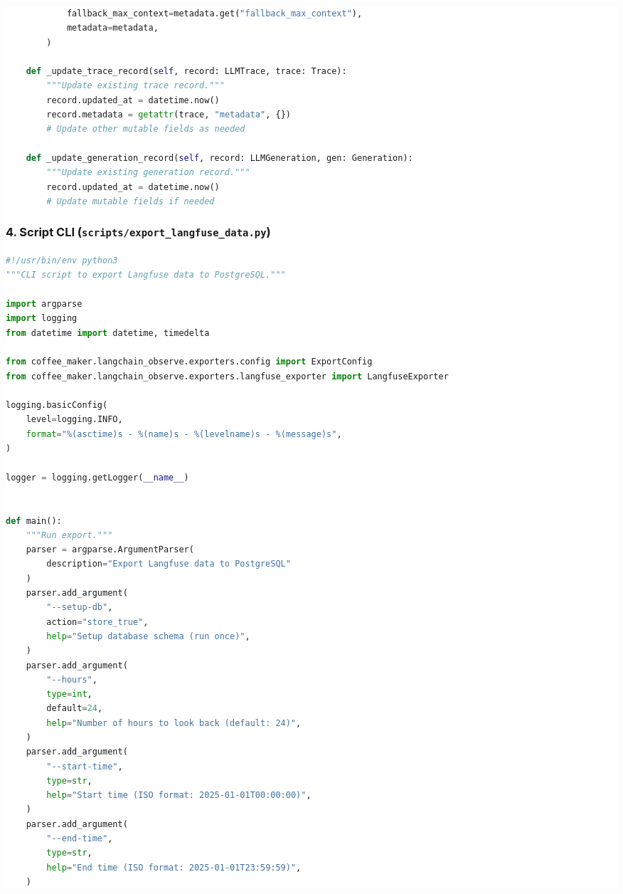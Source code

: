 ```python
            fallback_max_context=metadata.get("fallback_max_context"),
            metadata=metadata,
        )

    def _update_trace_record(self, record: LLMTrace, trace: Trace):
        """Update existing trace record."""
        record.updated_at = datetime.now()
        record.metadata = getattr(trace, "metadata", {})
        # Update other mutable fields as needed

    def _update_generation_record(self, record: LLMGeneration, gen: Generation):
        """Update existing generation record."""
        record.updated_at = datetime.now()
        # Update mutable fields if needed
```

### 4. Script CLI (`scripts/export_langfuse_data.py`)

```python
#!/usr/bin/env python3
"""CLI script to export Langfuse data to PostgreSQL."""

import argparse
import logging
from datetime import datetime, timedelta

from coffee_maker.langchain_observe.exporters.config import ExportConfig
from coffee_maker.langchain_observe.exporters.langfuse_exporter import LangfuseExporter

logging.basicConfig(
    level=logging.INFO,
    format="%(asctime)s - %(name)s - %(levelname)s - %(message)s",
)

logger = logging.getLogger(__name__)


def main():
    """Run export."""
    parser = argparse.ArgumentParser(
        description="Export Langfuse data to PostgreSQL"
    )
    parser.add_argument(
        "--setup-db",
        action="store_true",
        help="Setup database schema (run once)",
    )
    parser.add_argument(
        "--hours",
        type=int,
        default=24,
        help="Number of hours to look back (default: 24)",
    )
    parser.add_argument(
        "--start-time",
        type=str,
        help="Start time (ISO format: 2025-01-01T00:00:00)",
    )
    parser.add_argument(
        "--end-time",
        type=str,
        help="End time (ISO format: 2025-01-01T23:59:59)",
    )
```